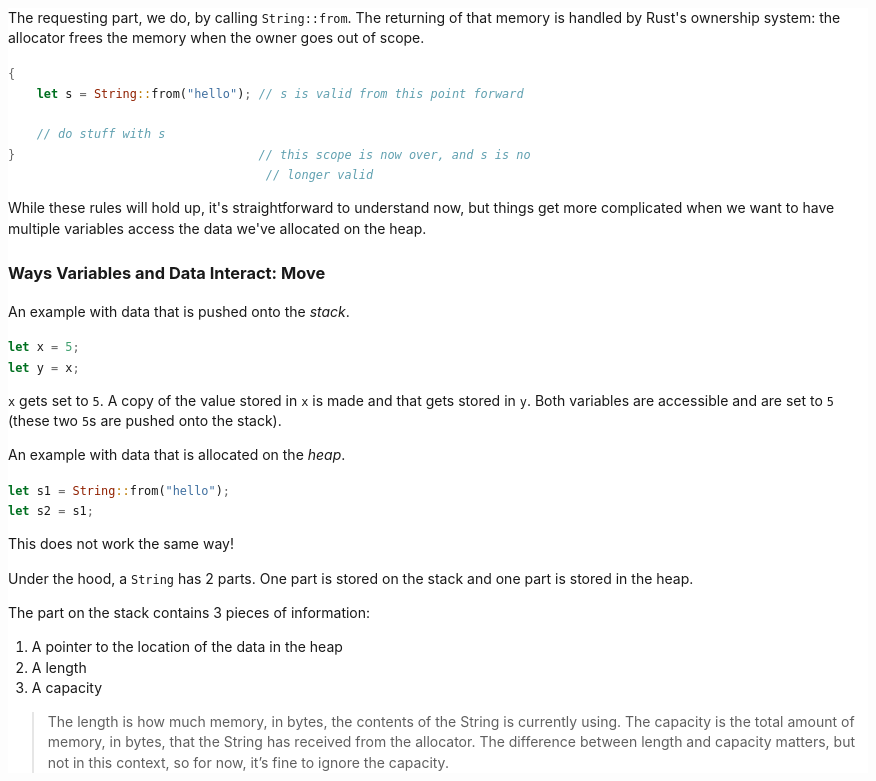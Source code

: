 The requesting part, we do, by calling `String::from`.
The returning of that memory is handled by Rust's ownership system: the allocator frees the memory when the owner goes out of scope.

```rust
{
    let s = String::from("hello"); // s is valid from this point forward

    // do stuff with s
}                                  // this scope is now over, and s is no
                                    // longer valid
```

While these rules will hold up, it's straightforward to understand now, but things get more complicated when we want to have multiple variables access the data we've allocated on the heap.

### Ways Variables and Data Interact: Move

An example with data that is pushed onto the _stack_.

```rust
let x = 5;
let y = x;
```

`x` gets set to `5`.
A copy of the value stored in `x` is made and that gets stored in `y`.
Both variables are accessible and are set to `5` (these two `5`s are pushed onto the stack).

An example with data that is allocated on the _heap_.

```rust
let s1 = String::from("hello");
let s2 = s1;
```

This does not work the same way!

Under the hood, a `String` has 2 parts.
One part is stored on the stack and one part is stored in the heap.

The part on the stack contains 3 pieces of information:

1. A pointer to the location of the data in the heap
2. A length
3. A capacity

> The length is how much memory, in bytes, the contents of the String is currently using.
> The capacity is the total amount of memory, in bytes, that the String has received from the allocator.
> The difference between length and capacity matters, but not in this context, so for now, it’s fine to ignore the capacity.

